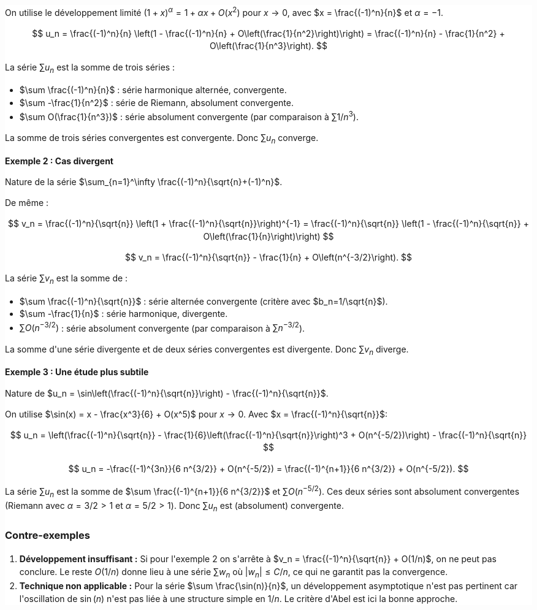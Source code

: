 On utilise le développement limité $(1+x)^\alpha = 1 + \alpha x + O(x^2)$ pour $x \to 0$, avec $x = \frac{(-1)^n}{n}$ et $\alpha=-1$.

$$ u_n = \frac{(-1)^n}{n} \left(1 - \frac{(-1)^n}{n} + O\left(\frac{1}{n^2}\right)\right) = \frac{(-1)^n}{n} - \frac{1}{n^2} + O\left(\frac{1}{n^3}\right). $$

La série $\sum u_n$ est la somme de trois séries :

- $\sum \frac{(-1)^n}{n}$ : série harmonique alternée, convergente.
- $\sum -\frac{1}{n^2}$ : série de Riemann, absolument convergente.
- $\sum O(\frac{1}{n^3})$ : série absolument convergente (par comparaison à $\sum 1/n^3$).

La somme de trois séries convergentes est convergente. Donc $\sum u_n$ converge.

**Exemple 2 : Cas divergent**

Nature de la série $\sum_{n=1}^\infty \frac{(-1)^n}{\sqrt{n}+(-1)^n}$.

De même :

$$ v_n = \frac{(-1)^n}{\sqrt{n}} \left(1 + \frac{(-1)^n}{\sqrt{n}}\right)^{-1} = \frac{(-1)^n}{\sqrt{n}} \left(1 - \frac{(-1)^n}{\sqrt{n}} + O\left(\frac{1}{n}\right)\right) $$

$$ v_n = \frac{(-1)^n}{\sqrt{n}} - \frac{1}{n} + O\left(n^{-3/2}\right). $$

La série $\sum v_n$ est la somme de :

- $\sum \frac{(-1)^n}{\sqrt{n}}$ : série alternée convergente (critère avec $b_n=1/\sqrt{n}$).
- $\sum -\frac{1}{n}$ : série harmonique, divergente.
- $\sum O(n^{-3/2})$ : série absolument convergente (par comparaison à $\sum n^{-3/2}$).

La somme d'une série divergente et de deux séries convergentes est divergente. Donc $\sum v_n$ diverge.

**Exemple 3 : Une étude plus subtile**

Nature de $u_n = \sin\left(\frac{(-1)^n}{\sqrt{n}}\right) - \frac{(-1)^n}{\sqrt{n}}$.

On utilise $\sin(x) = x - \frac{x^3}{6} + O(x^5)$ pour $x \to 0$. Avec $x = \frac{(-1)^n}{\sqrt{n}}$:

$$ u_n = \left(\frac{(-1)^n}{\sqrt{n}} - \frac{1}{6}\left(\frac{(-1)^n}{\sqrt{n}}\right)^3 + O(n^{-5/2})\right) - \frac{(-1)^n}{\sqrt{n}} $$

$$ u_n = -\frac{(-1)^{3n}}{6 n^{3/2}} + O(n^{-5/2}) = \frac{(-1)^{n+1}}{6 n^{3/2}} + O(n^{-5/2}). $$

La série $\sum u_n$ est la somme de $\sum \frac{(-1)^{n+1}}{6 n^{3/2}}$ et $\sum O(n^{-5/2})$. Ces deux séries sont absolument convergentes (Riemann avec $\alpha=3/2 > 1$ et $\alpha=5/2 > 1$). Donc $\sum u_n$ est (absolument) convergente.

### Contre-exemples

1.  **Développement insuffisant :** Si pour l'exemple 2 on s'arrête à $v_n = \frac{(-1)^n}{\sqrt{n}} + O(1/n)$, on ne peut pas conclure. Le reste $O(1/n)$ donne lieu à une série $\sum w_n$ où $|w_n| \le C/n$, ce qui ne garantit pas la convergence.
2.  **Technique non applicable :** Pour la série $\sum \frac{\sin(n)}{n}$, un développement asymptotique n'est pas pertinent car l'oscillation de $\sin(n)$ n'est pas liée à une structure simple en $1/n$. Le critère d'Abel est ici la bonne approche.

